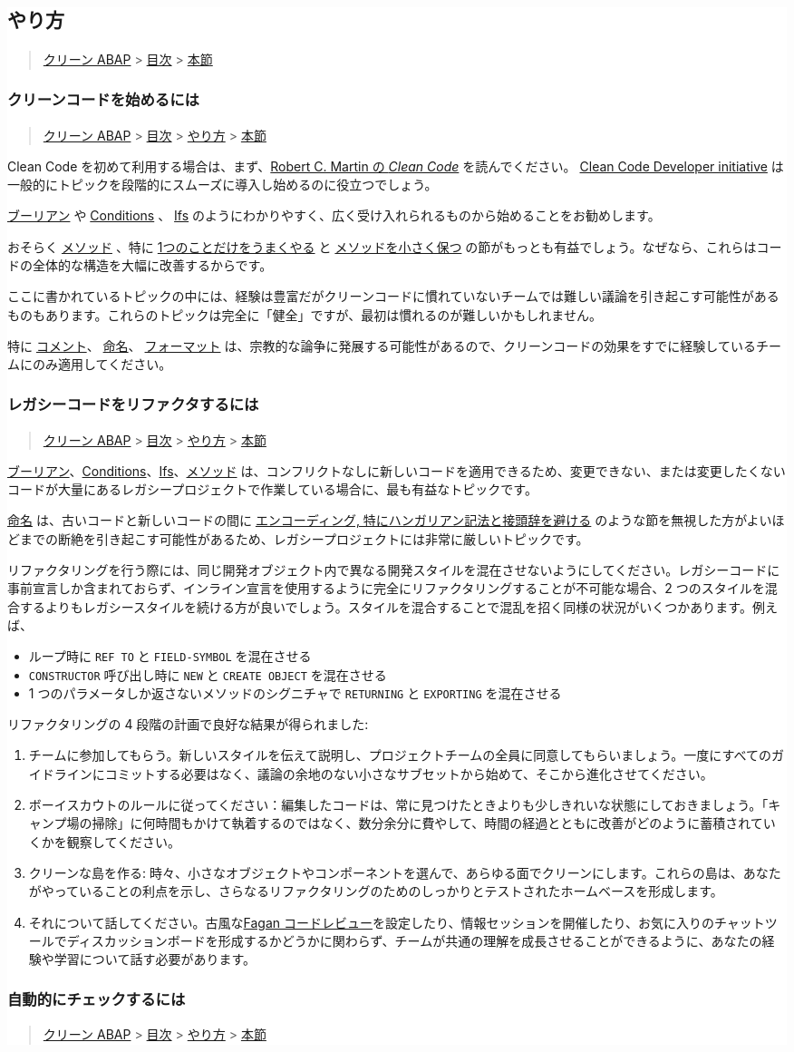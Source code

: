 ## やり方

> [クリーン ABAP](#クリーン-abap) > [目次](#目次) > [本節](#やり方)

### クリーンコードを始めるには

> [クリーン ABAP](#クリーン-abap) > [目次](#目次) > [やり方](#やり方) > [本節](#クリーンコードを始めるには)

Clean Code を初めて利用する場合は、まず、[Robert C. Martin の _Clean Code_] を読んでください。
[Clean Code Developer initiative](https://clean-code-developer.com/) は一般的にトピックを段階的にスムーズに導入し始めるのに役立つでしょう。

[ブーリアン](#ブーリアン) や [Conditions](#conditions) 、 [Ifs](#ifs) のようにわかりやすく、広く受け入れられるものから始めることをお勧めします。

おそらく [メソッド](#メソッド) 、特に [1つのことだけをうまくやる](#1つのことだけをうまくやる) と [メソッドを小さく保つ](#メソッドを小さく保つ) の節がもっとも有益でしょう。なぜなら、これらはコードの全体的な構造を大幅に改善するからです。

ここに書かれているトピックの中には、経験は豊富だがクリーンコードに慣れていないチームでは難しい議論を引き起こす可能性があるものもあります。これらのトピックは完全に「健全」ですが、最初は慣れるのが難しいかもしれません。

特に [コメント](#コメント)、 [命名](#命名)、 [フォーマット](#フォーマット) は、宗教的な論争に発展する可能性があるので、クリーンコードの効果をすでに経験しているチームにのみ適用してください。

### レガシーコードをリファクタするには

> [クリーン ABAP](#クリーン-abap) > [目次](#目次) > [やり方](#やり方) > [本節](#レガシーコードをリファクタするには)

[ブーリアン](#ブーリアン)、[Conditions](#conditions)、[Ifs](#ifs)、[メソッド](#メソッド) は、コンフリクトなしに新しいコードを適用できるため、変更できない、または変更したくないコードが大量にあるレガシープロジェクトで作業している場合に、最も有益なトピックです。

[命名](#命名) は、古いコードと新しいコードの間に [エンコーディング, 特にハンガリアン記法と接頭辞を避ける](#エンコーディング-特にハンガリアン記法と接頭辞を避ける) のような節を無視した方がよいほどまでの断絶を引き起こす可能性があるため、レガシープロジェクトには非常に厳しいトピックです。

リファクタリングを行う際には、同じ開発オブジェクト内で異なる開発スタイルを混在させないようにしてください。レガシーコードに事前宣言しか含まれておらず、インライン宣言を使用するように完全にリファクタリングすることが不可能な場合、2 つのスタイルを混合するよりもレガシースタイルを続ける方が良いでしょう。スタイルを混合することで混乱を招く同様の状況がいくつかあります。例えば、

- ループ時に `REF TO` と `FIELD-SYMBOL` を混在させる
- `CONSTRUCTOR` 呼び出し時に `NEW` と `CREATE OBJECT` を混在させる
- 1 つのパラメータしか返さないメソッドのシグニチャで `RETURNING` と `EXPORTING` を混在させる

リファクタリングの 4 段階の計画で良好な結果が得られました:

1. チームに参加してもらう。新しいスタイルを伝えて説明し、プロジェクトチームの全員に同意してもらいましょう。一度にすべてのガイドラインにコミットする必要はなく、議論の余地のない小さなサブセットから始めて、そこから進化させてください。

2. ボーイスカウトのルールに従ってください：編集したコードは、常に見つけたときよりも少しきれいな状態にしておきましょう。「キャンプ場の掃除」に何時間もかけて執着するのではなく、数分余分に費やして、時間の経過とともに改善がどのように蓄積されていくかを観察してください。

3. クリーンな島を作る: 時々、小さなオブジェクトやコンポーネントを選んで、あらゆる面でクリーンにします。これらの島は、あなたがやっていることの利点を示し、さらなるリファクタリングのためのしっかりとテストされたホームベースを形成します。

4. それについて話してください。古風な[Fagan コードレビュー](https://en.wikipedia.org/wiki/Fagan_inspection)を設定したり、情報セッションを開催したり、お気に入りのチャットツールでディスカッションボードを形成するかどうかに関わらず、チームが共通の理解を成長させることができるように、あなたの経験や学習について話す必要があります。

### 自動的にチェックするには

> [クリーン ABAP](#クリーン-abap) > [目次](#目次) > [やり方](#やり方) > [本節](#自動的にチェックするには)


[robert c. martin の _clean code_]: https://www.oreilly.com/library/view/clean-code/9780136083238/